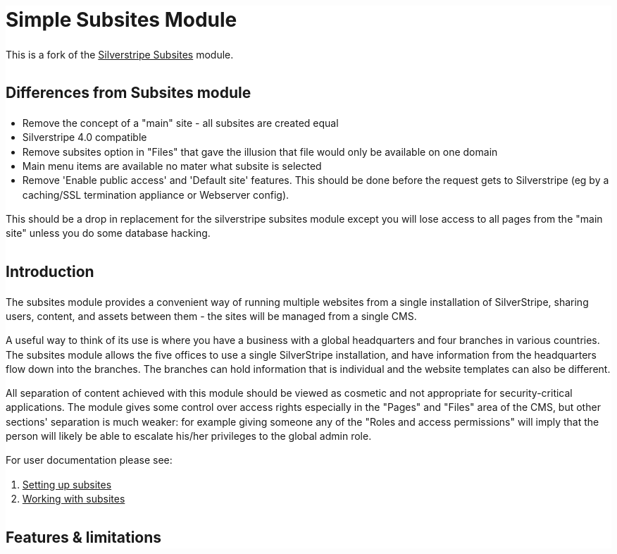 # Simple Subsites Module

This is a fork of the [Silverstripe Subsites](https://github.com/silverstripe/silverstripe-subsites) module.

## Differences from Subsites module

 * Remove the concept of a "main" site - all subsites are created equal
 * Silverstripe 4.0 compatible
 * Remove subsites option in "Files" that gave the illusion that file would only be available on one domain
 * Main menu items are available no mater what subsite is selected
 * Remove 'Enable public access' and 'Default site' features. This should be done before the request gets to
    Silverstripe (eg by a caching/SSL termination appliance or Webserver config).

This should be a drop in replacement for the silverstripe subsites module except you will lose access to all pages from
the "main site" unless you do some database hacking.


## Introduction

The subsites module provides a convenient way of running multiple websites from a single installation of SilverStripe,
sharing users, content, and assets between them - the sites will be managed from a single CMS.

A useful way to think of its use is where you have a business with a global headquarters and four branches in various
countries. The subsites module allows the five offices to use a single SilverStripe installation, and have information
from the headquarters flow down into the branches. The branches can hold information that is individual and the website
templates can also be different.

<div class="warning" markdown='1'>
All separation of content achieved with this module should be viewed as cosmetic and not appropriate for
security-critical applications. The module gives some control over access rights especially in the "Pages" and "Files"
area of the CMS, but other sections' separation is much weaker: for example giving someone any of the "Roles and access
permissions" will imply that the person will likely be able to escalate his/her privileges to the global admin role.
</div>

For user documentation please see:

 1. [Setting up subsites](docs/en/userguide/set_up.md)
 1. [Working with subsites](docs/en/userguide/working_with.md)

## Features & limitations
